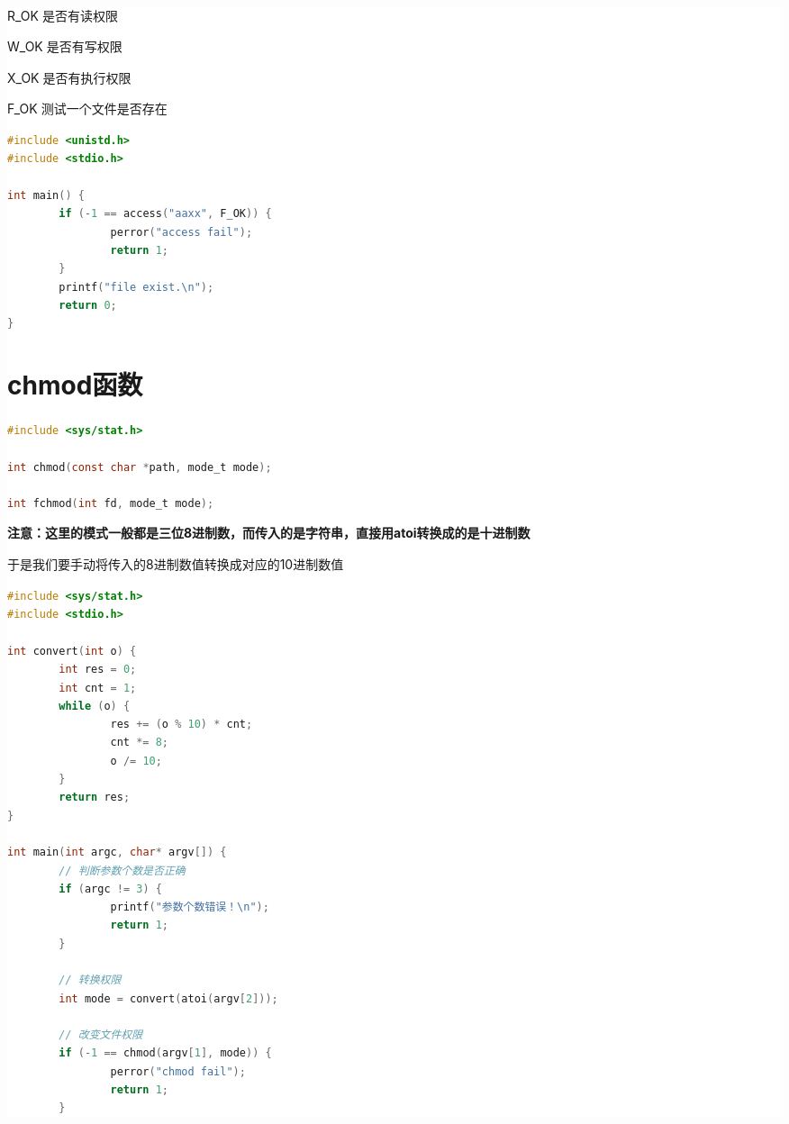 R_OK 是否有读权限 

W_OK 是否有写权限 

X_OK 是否有执行权限 

F_OK 测试一个文件是否存在

```c
#include <unistd.h>
#include <stdio.h>

int main() {
        if (-1 == access("aaxx", F_OK)) {
                perror("access fail");
                return 1;
        }
        printf("file exist.\n");
        return 0;
}
```

# chmod函数

```c
#include <sys/stat.h> 

int chmod(const char *path, mode_t mode); 

int fchmod(int fd, mode_t mode);
```

**注意：这里的模式一般都是三位8进制数，而传入的是字符串，直接用atoi转换成的是十进制数**

于是我们要手动将传入的8进制数值转换成对应的10进制数值

```c
#include <sys/stat.h>
#include <stdio.h>

int convert(int o) {
        int res = 0;
        int cnt = 1;
        while (o) {
                res += (o % 10) * cnt;
                cnt *= 8;
                o /= 10;
        }
        return res;
}

int main(int argc, char* argv[]) {
        // 判断参数个数是否正确
        if (argc != 3) {
                printf("参数个数错误！\n");
                return 1;
        }

        // 转换权限
        int mode = convert(atoi(argv[2]));

        // 改变文件权限
        if (-1 == chmod(argv[1], mode)) {
                perror("chmod fail");
                return 1;
        }

```